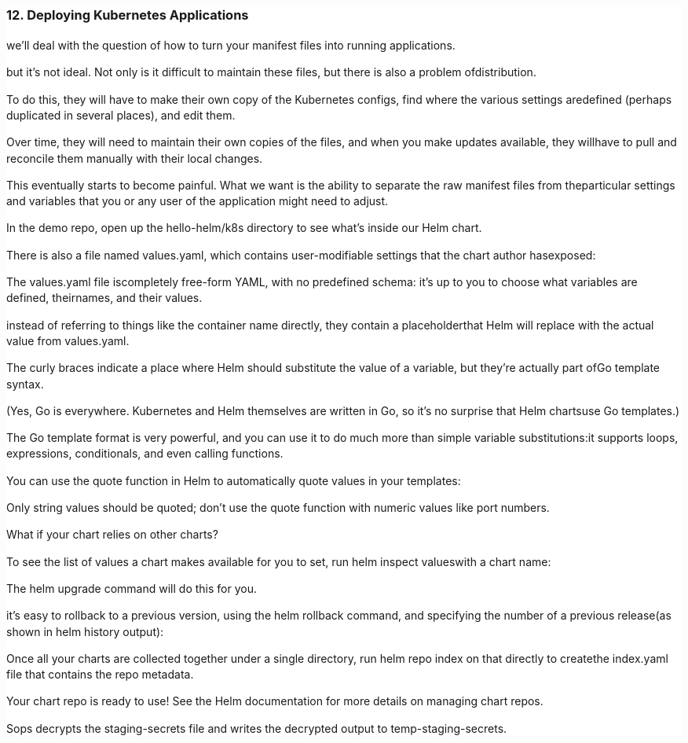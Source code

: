### 12. Deploying Kubernetes Applications

we’ll deal with the question of how to turn your manifest files into running applications. 

but it’s not ideal. Not only is it difficult to maintain these files, but there is also a problem ofdistribution.

To do this, they will have to make their own copy of the Kubernetes configs, find where the various settings aredefined (perhaps duplicated in several places), and edit them.

Over time, they will need to maintain their own copies of the files, and when you make updates available, they willhave to pull and reconcile them manually with their local changes.

This eventually starts to become painful. What we want is the ability to separate the raw manifest files from theparticular settings and variables that you or any user of the application might need to adjust. 

In the demo repo, open up the hello-helm/k8s directory to see what’s inside our Helm chart.

There is also a file named values.yaml, which contains user-modifiable settings that the chart author hasexposed:

 The values.yaml file iscompletely free-form YAML, with no predefined schema: it’s up to you to choose what variables are defined, theirnames, and their values.

instead of referring to things like the container name directly, they contain a placeholderthat Helm will replace with the actual value from values.yaml.

The curly braces indicate a place where Helm should substitute the value of a variable, but they’re actually part ofGo template syntax.

(Yes, Go is everywhere. Kubernetes and Helm themselves are written in Go, so it’s no surprise that Helm chartsuse Go templates.)

The Go template format is very powerful, and you can use it to do much more than simple variable substitutions:it supports loops, expressions, conditionals, and even calling functions. 

You can use the quote function in Helm to automatically quote values in your templates:

Only string values should be quoted; don’t use the quote function with numeric values like port numbers.

What if your chart relies on other charts? 

To see the list of values a chart makes available for you to set, run helm inspect valueswith a chart name:

The helm upgrade command will do this for you. 

 it’s easy to rollback to a previous version, using the helm rollback command, and specifying the number of a previous release(as shown in helm history output):

Once all your charts are collected together under a single directory, run helm repo index on that directly to createthe index.yaml file that contains the repo metadata.

Your chart repo is ready to use! See the Helm documentation for more details on managing chart repos.

Sops decrypts the staging-secrets file and writes the decrypted output to temp-staging-secrets.
